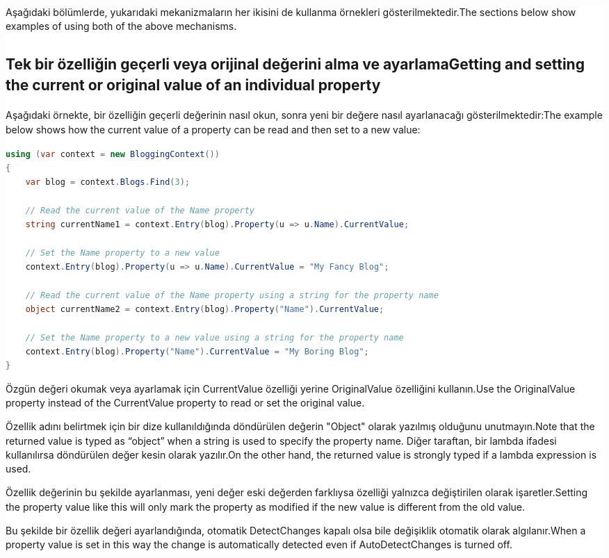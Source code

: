 <span data-ttu-id="f25b2-114">Aşağıdaki bölümlerde, yukarıdaki mekanizmaların her ikisini de kullanma örnekleri gösterilmektedir.</span><span class="sxs-lookup"><span data-stu-id="f25b2-114">The sections below show examples of using both of the above mechanisms.</span></span>  

## <a name="getting-and-setting-the-current-or-original-value-of-an-individual-property"></a><span data-ttu-id="f25b2-115">Tek bir özelliğin geçerli veya orijinal değerini alma ve ayarlama</span><span class="sxs-lookup"><span data-stu-id="f25b2-115">Getting and setting the current or original value of an individual property</span></span>  

<span data-ttu-id="f25b2-116">Aşağıdaki örnekte, bir özelliğin geçerli değerinin nasıl okun, sonra yeni bir değere nasıl ayarlanacağı gösterilmektedir:</span><span class="sxs-lookup"><span data-stu-id="f25b2-116">The example below shows how the current value of a property can be read and then set to a new value:</span></span>  

``` csharp
using (var context = new BloggingContext())
{
    var blog = context.Blogs.Find(3);

    // Read the current value of the Name property
    string currentName1 = context.Entry(blog).Property(u => u.Name).CurrentValue;

    // Set the Name property to a new value
    context.Entry(blog).Property(u => u.Name).CurrentValue = "My Fancy Blog";

    // Read the current value of the Name property using a string for the property name
    object currentName2 = context.Entry(blog).Property("Name").CurrentValue;

    // Set the Name property to a new value using a string for the property name
    context.Entry(blog).Property("Name").CurrentValue = "My Boring Blog";
}
```  

<span data-ttu-id="f25b2-117">Özgün değeri okumak veya ayarlamak için CurrentValue özelliği yerine OriginalValue özelliğini kullanın.</span><span class="sxs-lookup"><span data-stu-id="f25b2-117">Use the OriginalValue property instead of the CurrentValue property to read or set the original value.</span></span>  

<span data-ttu-id="f25b2-118">Özellik adını belirtmek için bir dize kullanıldığında döndürülen değerin "Object" olarak yazılmış olduğunu unutmayın.</span><span class="sxs-lookup"><span data-stu-id="f25b2-118">Note that the returned value is typed as “object” when a string is used to specify the property name.</span></span> <span data-ttu-id="f25b2-119">Diğer taraftan, bir lambda ifadesi kullanılırsa döndürülen değer kesin olarak yazılır.</span><span class="sxs-lookup"><span data-stu-id="f25b2-119">On the other hand, the returned value is strongly typed if a lambda expression is used.</span></span>  

<span data-ttu-id="f25b2-120">Özellik değerinin bu şekilde ayarlanması, yeni değer eski değerden farklıysa özelliği yalnızca değiştirilen olarak işaretler.</span><span class="sxs-lookup"><span data-stu-id="f25b2-120">Setting the property value like this will only mark the property as modified if the new value is different from the old value.</span></span>  

<span data-ttu-id="f25b2-121">Bu şekilde bir özellik değeri ayarlandığında, otomatik DetectChanges kapalı olsa bile değişiklik otomatik olarak algılanır.</span><span class="sxs-lookup"><span data-stu-id="f25b2-121">When a property value is set in this way the change is automatically detected even if AutoDetectChanges is turned off.</span></span>  

